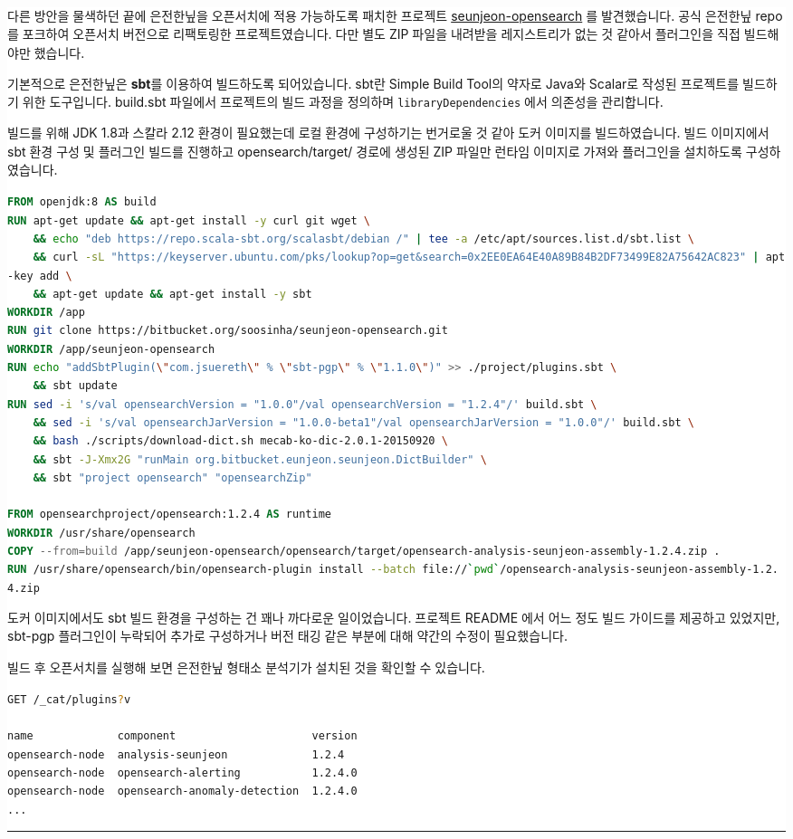 다른 방안을 물색하던 끝에 은전한닢을 오픈서치에 적용 가능하도록 패치한 프로젝트 [seunjeon-opensearch](https://bitbucket.org/soosinha/seunjeon-opensearch) 를 발견했습니다.
공식 은전한닢 repo를 포크하여 오픈서치 버전으로 리팩토링한 프로젝트였습니다.
다만 별도 ZIP 파일을 내려받을 레지스트리가 없는 것 같아서 플러그인을 직접 빌드해야만 했습니다.

기본적으로 은전한닢은 **sbt**를 이용하여 빌드하도록 되어있습니다.
sbt란 Simple Build Tool의 약자로 Java와 Scalar로 작성된 프로젝트를 빌드하기 위한 도구입니다.
build.sbt 파일에서 프로젝트의 빌드 과정을 정의하며 `libraryDependencies` 에서 의존성을 관리합니다.

빌드를 위해 JDK 1.8과 스칼라 2.12 환경이 필요했는데 로컬 환경에 구성하기는 번거로울 것 같아 도커 이미지를 빌드하였습니다.
빌드 이미지에서 sbt 환경 구성 및 플러그인 빌드를 진행하고 opensearch/target/ 경로에 생성된 ZIP 파일만 런타임 이미지로 가져와 플러그인을 설치하도록 구성하였습니다.

```dockerfile
FROM openjdk:8 AS build
RUN apt-get update && apt-get install -y curl git wget \
    && echo "deb https://repo.scala-sbt.org/scalasbt/debian /" | tee -a /etc/apt/sources.list.d/sbt.list \
    && curl -sL "https://keyserver.ubuntu.com/pks/lookup?op=get&search=0x2EE0EA64E40A89B84B2DF73499E82A75642AC823" | apt-key add \
    && apt-get update && apt-get install -y sbt
WORKDIR /app
RUN git clone https://bitbucket.org/soosinha/seunjeon-opensearch.git
WORKDIR /app/seunjeon-opensearch
RUN echo "addSbtPlugin(\"com.jsuereth\" % \"sbt-pgp\" % \"1.1.0\")" >> ./project/plugins.sbt \
    && sbt update
RUN sed -i 's/val opensearchVersion = "1.0.0"/val opensearchVersion = "1.2.4"/' build.sbt \
    && sed -i 's/val opensearchJarVersion = "1.0.0-beta1"/val opensearchJarVersion = "1.0.0"/' build.sbt \
    && bash ./scripts/download-dict.sh mecab-ko-dic-2.0.1-20150920 \
    && sbt -J-Xmx2G "runMain org.bitbucket.eunjeon.seunjeon.DictBuilder" \
    && sbt "project opensearch" "opensearchZip"

FROM opensearchproject/opensearch:1.2.4 AS runtime
WORKDIR /usr/share/opensearch
COPY --from=build /app/seunjeon-opensearch/opensearch/target/opensearch-analysis-seunjeon-assembly-1.2.4.zip .
RUN /usr/share/opensearch/bin/opensearch-plugin install --batch file://`pwd`/opensearch-analysis-seunjeon-assembly-1.2.4.zip
```

도커 이미지에서도 sbt 빌드 환경을 구성하는 건 꽤나 까다로운 일이었습니다.
프로젝트 README 에서 어느 정도 빌드 가이드를 제공하고 있었지만, sbt-pgp 플러그인이 누락되어 추가로 구성하거나 버전 태깅 같은 부분에 대해 약간의 수정이 필요했습니다.

빌드 후 오픈서치를 실행해 보면 은전한닢 형태소 분석기가 설치된 것을 확인할 수 있습니다.

```bash
GET /_cat/plugins?v

name             component                     version
opensearch-node  analysis-seunjeon             1.2.4
opensearch-node  opensearch-alerting           1.2.4.0
opensearch-node  opensearch-anomaly-detection  1.2.4.0
...
```

---